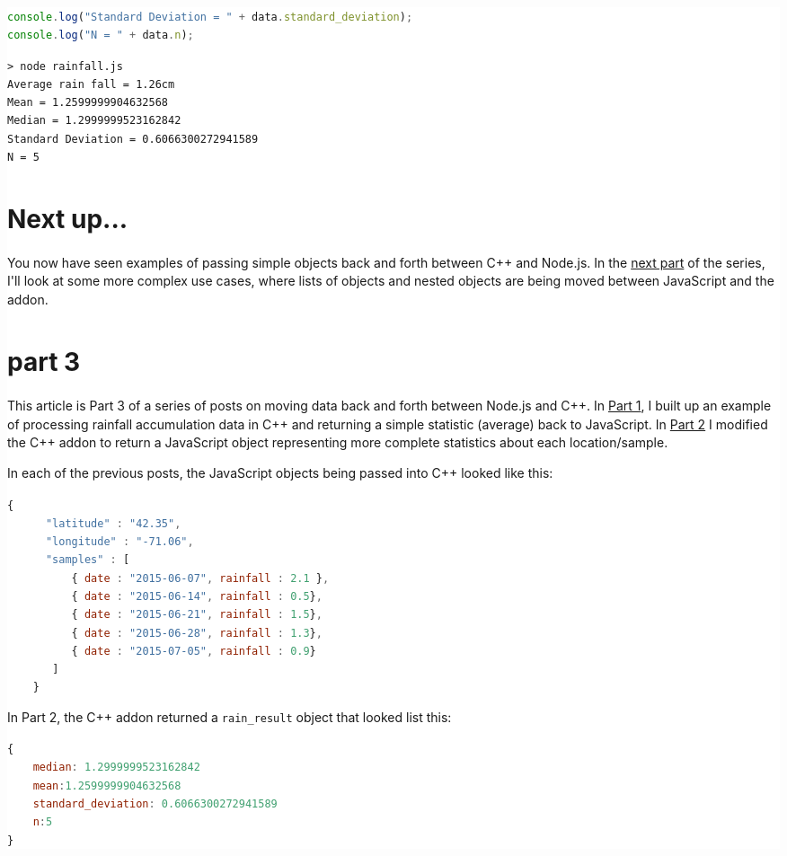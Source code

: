 ```JavaScript
console.log("Standard Deviation = " + data.standard_deviation);
console.log("N = " + data.n);
```

```console256
> node rainfall.js
Average rain fall = 1.26cm
Mean = 1.2599999904632568
Median = 1.2999999523162842
Standard Deviation = 0.6066300272941589
N = 5
```

# Next up...
You now have seen examples of passing simple objects back and forth between C++ and Node.js.  In the [next part](http://blog.scottfrees.com/c-processing-from-node-js-part-3-arrays) of the series, I'll look at some more complex use cases, where lists of objects and nested objects are being moved between JavaScript and the addon.

# part 3
This article is Part 3 of a series of posts on moving data back and forth between Node.js and C++. In [Part 1](http://blog.scottfrees.com/c-processing-from-node-js), I built up an example of processing rainfall accumulation data in C++ and returning a simple statistic (average) back to JavaScript. In [Part 2](http://blog.scottfrees.com/c-processing-from-node-js-part-2) I modified the C++ addon to return a JavaScript object representing more complete statistics about each location/sample.

In each of the previous posts, the JavaScript objects being passed into C++ looked like this:

```js
{
      "latitude" : "42.35",
      "longitude" : "-71.06",
      "samples" : [
          { date : "2015-06-07", rainfall : 2.1 },
          { date : "2015-06-14", rainfall : 0.5}, 
          { date : "2015-06-21", rainfall : 1.5}, 
          { date : "2015-06-28", rainfall : 1.3}, 
          { date : "2015-07-05", rainfall : 0.9}
       ]
    }
```

In Part 2, the C++ addon returned a `rain_result` object that looked list this:

```js
{
	median: 1.2999999523162842
	mean:1.2599999904632568
	standard_deviation: 0.6066300272941589
	n:5
}
```
